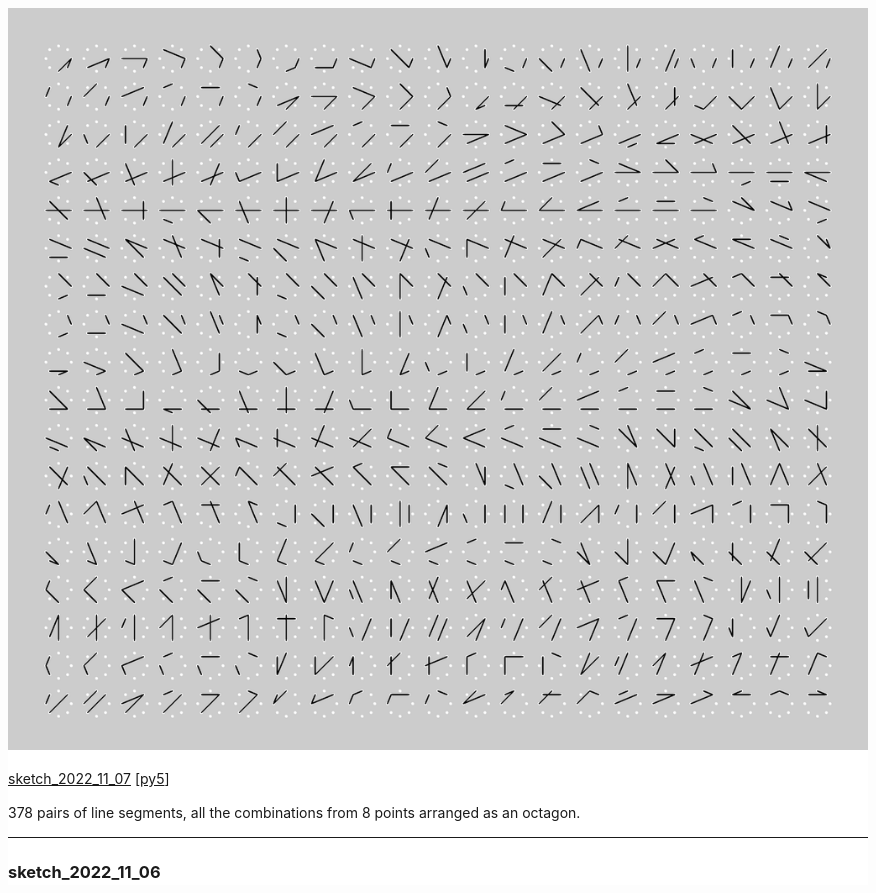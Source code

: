 ![sketch_2022_11_07](../2022/sketch_2022_11_07/sketch_2022_11_07.png)

[sketch_2022_11_07](https://github.com/villares/sketch-a-day/tree/main/2022/sketch_2022_11_07) [[py5](https://py5coding.org/)]

378 pairs of line segments, all the combinations from 8 points arranged as an octagon.

---

### sketch_2022_11_06
